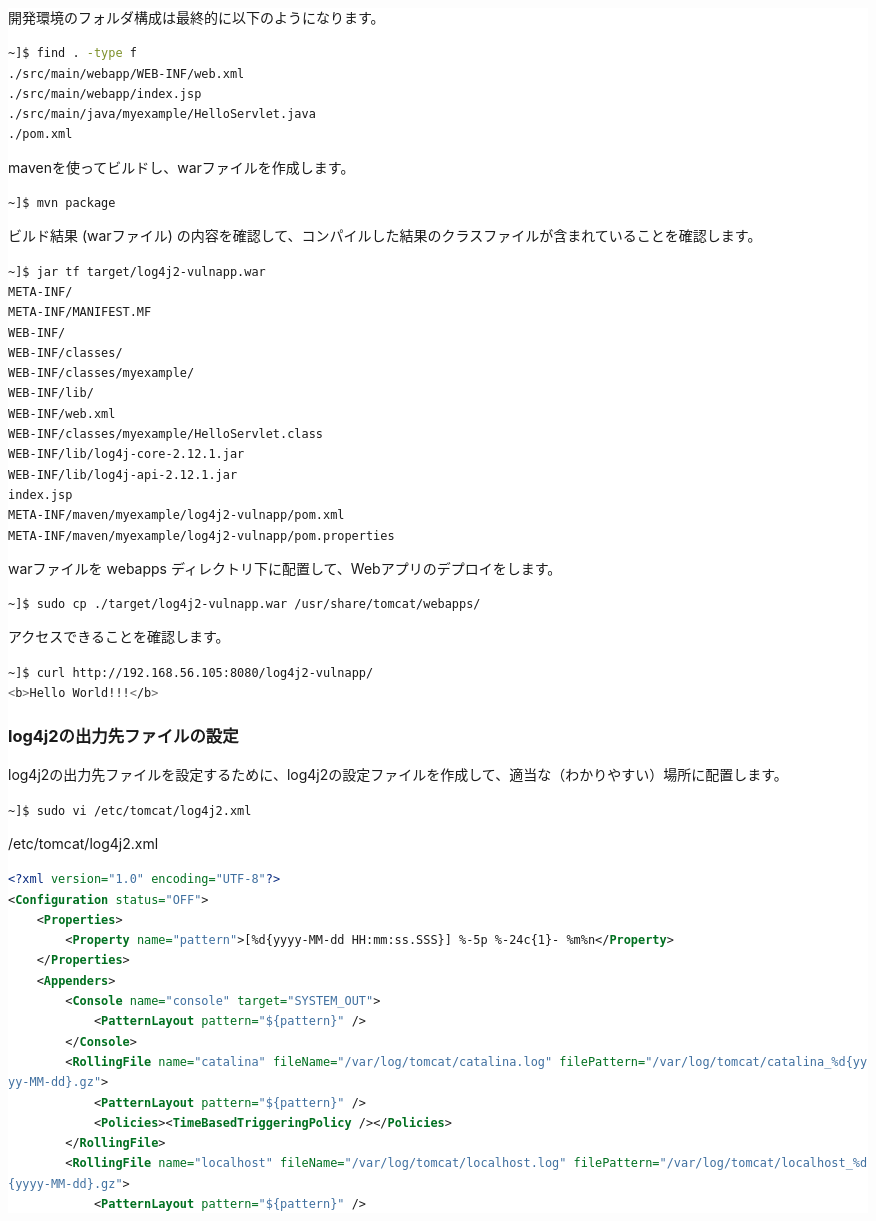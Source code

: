 
開発環境のフォルダ構成は最終的に以下のようになります。
```bash
~]$ find . -type f
./src/main/webapp/WEB-INF/web.xml
./src/main/webapp/index.jsp
./src/main/java/myexample/HelloServlet.java
./pom.xml
```

mavenを使ってビルドし、warファイルを作成します。
```bash
~]$ mvn package
```

ビルド結果 (warファイル) の内容を確認して、コンパイルした結果のクラスファイルが含まれていることを確認します。
```bash
~]$ jar tf target/log4j2-vulnapp.war
META-INF/
META-INF/MANIFEST.MF
WEB-INF/
WEB-INF/classes/
WEB-INF/classes/myexample/
WEB-INF/lib/
WEB-INF/web.xml
WEB-INF/classes/myexample/HelloServlet.class
WEB-INF/lib/log4j-core-2.12.1.jar
WEB-INF/lib/log4j-api-2.12.1.jar
index.jsp
META-INF/maven/myexample/log4j2-vulnapp/pom.xml
META-INF/maven/myexample/log4j2-vulnapp/pom.properties
```

warファイルを webapps ディレクトリ下に配置して、Webアプリのデプロイをします。
```bash
~]$ sudo cp ./target/log4j2-vulnapp.war /usr/share/tomcat/webapps/
```

アクセスできることを確認します。
```bash
~]$ curl http://192.168.56.105:8080/log4j2-vulnapp/
<b>Hello World!!!</b>
```

### log4j2の出力先ファイルの設定

log4j2の出力先ファイルを設定するために、log4j2の設定ファイルを作成して、適当な（わかりやすい）場所に配置します。
```bash
~]$ sudo vi /etc/tomcat/log4j2.xml
```
/etc/tomcat/log4j2.xml
```xml
<?xml version="1.0" encoding="UTF-8"?>
<Configuration status="OFF">
    <Properties>
        <Property name="pattern">[%d{yyyy-MM-dd HH:mm:ss.SSS}] %-5p %-24c{1}- %m%n</Property>
    </Properties>
    <Appenders>
        <Console name="console" target="SYSTEM_OUT">
            <PatternLayout pattern="${pattern}" />
        </Console>
        <RollingFile name="catalina" fileName="/var/log/tomcat/catalina.log" filePattern="/var/log/tomcat/catalina_%d{yyyy-MM-dd}.gz">
            <PatternLayout pattern="${pattern}" />
            <Policies><TimeBasedTriggeringPolicy /></Policies>
        </RollingFile>
        <RollingFile name="localhost" fileName="/var/log/tomcat/localhost.log" filePattern="/var/log/tomcat/localhost_%d{yyyy-MM-dd}.gz">
            <PatternLayout pattern="${pattern}" />
```